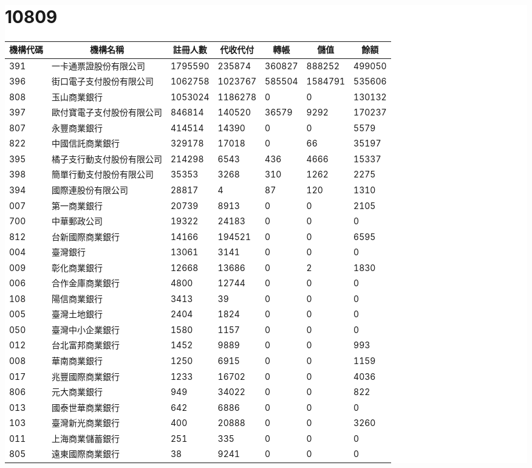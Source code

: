 # 10809

| 機構代碼 | 機構名稱                   | 註冊人數 | 代收代付 | 轉帳   | 儲值    | 餘額   |
| -------- | -------------------------- | -------- | -------- | ------ | ------- | ------ |
| 391      | 一卡通票證股份有限公司     | 1795590  | 235874   | 360827 | 888252  | 499050 |
| 396      | 街口電子支付股份有限公司   | 1062758  | 1023767  | 585504 | 1584791 | 535606 |
| 808      | 玉山商業銀行               | 1053024  | 1186278  | 0      | 0       | 130132 |
| 397      | 歐付寶電子支付股份有限公司 | 846814   | 140520   | 36579  | 9292    | 170237 |
| 807      | 永豐商業銀行               | 414514   | 14390    | 0      | 0       | 5579   |
| 822      | 中國信託商業銀行           | 329178   | 17018    | 0      | 66      | 35197  |
| 395      | 橘子支行動支付股份有限公司 | 214298   | 6543     | 436    | 4666    | 15337  |
| 398      | 簡單行動支付股份有限公司   | 35353    | 3268     | 310    | 1262    | 2275   |
| 394      | 國際連股份有限公司         | 28817    | 4        | 87     | 120     | 1310   |
| 007      | 第一商業銀行               | 20739    | 8913     | 0      | 0       | 2105   |
| 700      | 中華郵政公司               | 19322    | 24183    | 0      | 0       | 0      |
| 812      | 台新國際商業銀行           | 14166    | 194521   | 0      | 0       | 6595   |
| 004      | 臺灣銀行                   | 13061    | 3141     | 0      | 0       | 0      |
| 009      | 彰化商業銀行               | 12668    | 13686    | 0      | 2       | 1830   |
| 006      | 合作金庫商業銀行           | 4800     | 12744    | 0      | 0       | 0      |
| 108      | 陽信商業銀行               | 3413     | 39       | 0      | 0       | 0      |
| 005      | 臺灣土地銀行               | 2404     | 1824     | 0      | 0       | 0      |
| 050      | 臺灣中小企業銀行           | 1580     | 1157     | 0      | 0       | 0      |
| 012      | 台北富邦商業銀行           | 1452     | 9889     | 0      | 0       | 993    |
| 008      | 華南商業銀行               | 1250     | 6915     | 0      | 0       | 1159   |
| 017      | 兆豐國際商業銀行           | 1233     | 16702    | 0      | 0       | 4036   |
| 806      | 元大商業銀行               | 949      | 34022    | 0      | 0       | 822    |
| 013      | 國泰世華商業銀行           | 642      | 6886     | 0      | 0       | 0      |
| 103      | 臺灣新光商業銀行           | 400      | 20888    | 0      | 0       | 3260   |
| 011      | 上海商業儲蓄銀行           | 251      | 335      | 0      | 0       | 0      |
| 805      | 遠東國際商業銀行           | 38       | 9241     | 0      | 0       | 0      |